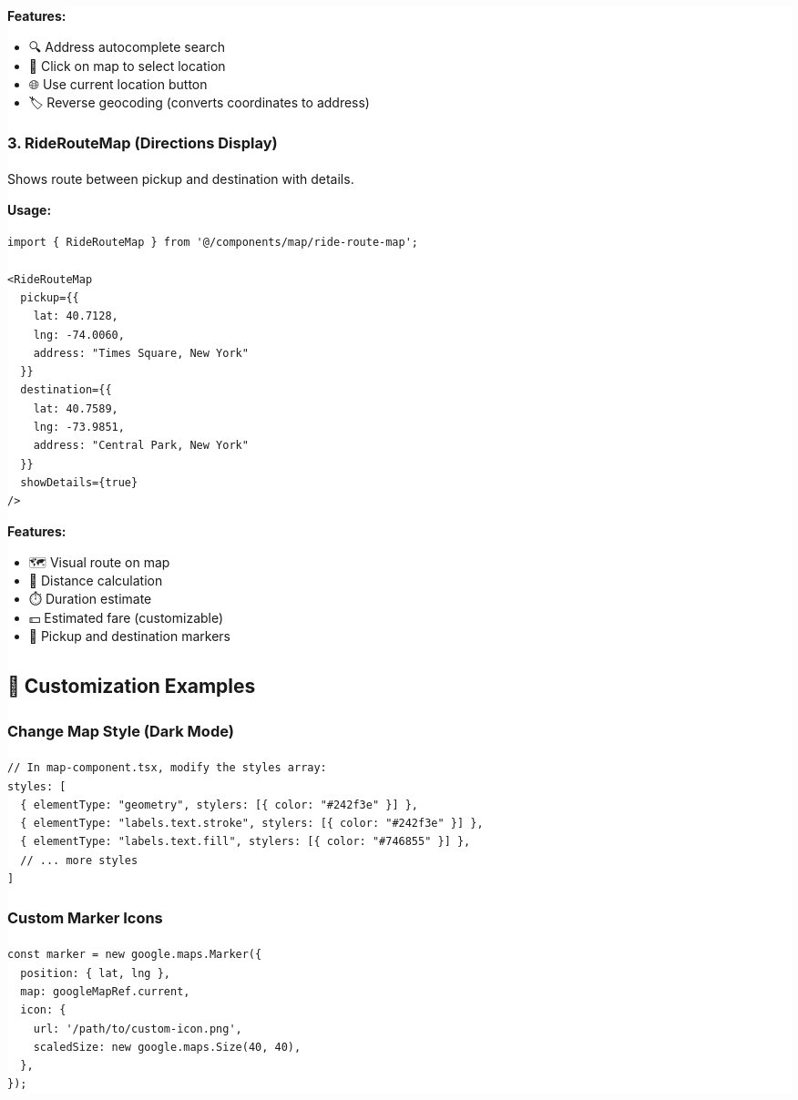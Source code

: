 **Features:**
- 🔍 Address autocomplete search
- 📍 Click on map to select location
- 🌐 Use current location button
- 🏷️ Reverse geocoding (converts coordinates to address)

### 3. RideRouteMap (Directions Display)

Shows route between pickup and destination with details.

**Usage:**
```tsx
import { RideRouteMap } from '@/components/map/ride-route-map';

<RideRouteMap
  pickup={{
    lat: 40.7128,
    lng: -74.0060,
    address: "Times Square, New York"
  }}
  destination={{
    lat: 40.7589,
    lng: -73.9851,
    address: "Central Park, New York"
  }}
  showDetails={true}
/>
```

**Features:**
- 🗺️ Visual route on map
- 📏 Distance calculation
- ⏱️ Duration estimate
- 💵 Estimated fare (customizable)
- 📍 Pickup and destination markers

## 🎨 Customization Examples

### Change Map Style (Dark Mode)

```tsx
// In map-component.tsx, modify the styles array:
styles: [
  { elementType: "geometry", stylers: [{ color: "#242f3e" }] },
  { elementType: "labels.text.stroke", stylers: [{ color: "#242f3e" }] },
  { elementType: "labels.text.fill", stylers: [{ color: "#746855" }] },
  // ... more styles
]
```

### Custom Marker Icons

```tsx
const marker = new google.maps.Marker({
  position: { lat, lng },
  map: googleMapRef.current,
  icon: {
    url: '/path/to/custom-icon.png',
    scaledSize: new google.maps.Size(40, 40),
  },
});
```
